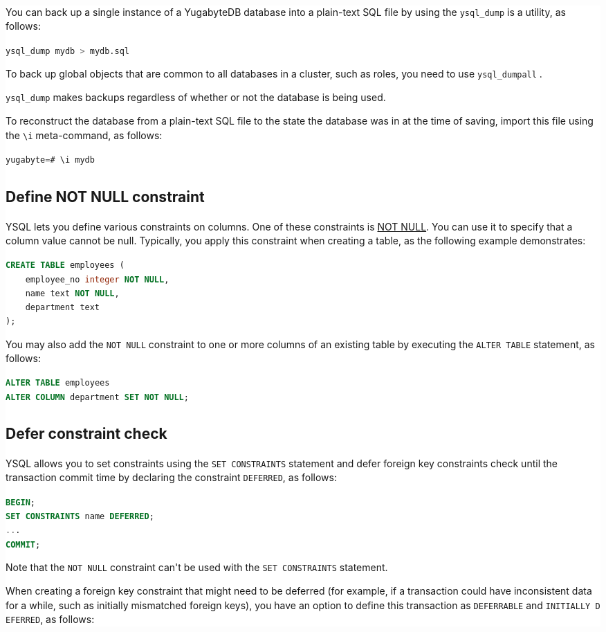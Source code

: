 You can back up a single instance of a YugabyteDB database into a plain-text SQL file by using the  `ysql_dump` is a utility, as follows:

```sh
ysql_dump mydb > mydb.sql
```

To back up global objects that are common to all databases in a cluster, such as roles, you need to use  `ysql_dumpall` .

`ysql_dump` makes backups regardless of whether or not the database is being used.

To reconstruct the database from a plain-text SQL file to the state the database was in at the time of saving, import this file using the `\i` meta-command, as follows:

```sql
yugabyte=# \i mydb
```

## Define NOT NULL constraint

YSQL lets you define various constraints on columns. One of these constraints is [NOT NULL](../indexes-constraints/other-constraints/#not-null-constraint). You can use it to specify that a column value cannot be null. Typically, you apply this constraint when creating a table, as the following example demonstrates:

```sql
CREATE TABLE employees (
    employee_no integer NOT NULL,
    name text NOT NULL,
    department text
);
```

You may also add the `NOT NULL` constraint to one or more columns of an existing table by executing the `ALTER TABLE` statement, as follows:

```sql
ALTER TABLE employees
ALTER COLUMN department SET NOT NULL;
```

## Defer constraint check

YSQL allows you to set constraints using the `SET CONSTRAINTS` statement and defer foreign key constraints check until the transaction commit time by declaring the constraint `DEFERRED`, as follows:

```sql
BEGIN;
SET CONSTRAINTS name DEFERRED;
...
COMMIT;
```

Note that the `NOT NULL` constraint can't be used with the `SET CONSTRAINTS` statement.

When creating a foreign key constraint that might need to be deferred (for example, if a transaction could have inconsistent data for a while, such as initially mismatched foreign keys), you have an option to define this transaction as `DEFERRABLE` and `INITIALLY DEFERRED`, as follows:
